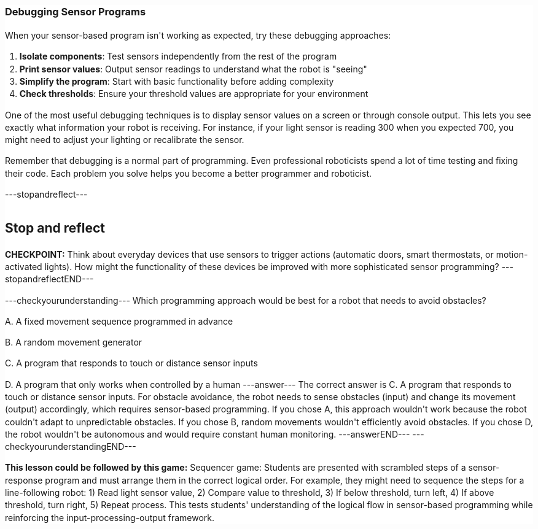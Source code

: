 ### **Debugging Sensor Programs**

When your sensor-based program isn't working as expected, try these debugging approaches:

1. **Isolate components**: Test sensors independently from the rest of the program
2. **Print sensor values**: Output sensor readings to understand what the robot is "seeing"
3. **Simplify the program**: Start with basic functionality before adding complexity
4. **Check thresholds**: Ensure your threshold values are appropriate for your environment

One of the most useful debugging techniques is to display sensor values on a screen or through console output. This lets you see exactly what information your robot is receiving. For instance, if your light sensor is reading 300 when you expected 700, you might need to adjust your lighting or recalibrate the sensor.

Remember that debugging is a normal part of programming. Even professional roboticists spend a lot of time testing and fixing their code. Each problem you solve helps you become a better programmer and roboticist.

---stopandreflect---
## Stop and reflect

**CHECKPOINT:** Think about everyday devices that use sensors to trigger actions (automatic doors, smart thermostats, or motion-activated lights). How might the functionality of these devices be improved with more sophisticated sensor programming?
---stopandreflectEND---

---checkyourunderstanding---
Which programming approach would be best for a robot that needs to avoid obstacles?

A. A fixed movement sequence programmed in advance

B. A random movement generator

C. A program that responds to touch or distance sensor inputs

D. A program that only works when controlled by a human
---answer---
The correct answer is C. A program that responds to touch or distance sensor inputs. For obstacle avoidance, the robot needs to sense obstacles (input) and change its movement (output) accordingly, which requires sensor-based programming. If you chose A, this approach wouldn't work because the robot couldn't adapt to unpredictable obstacles. If you chose B, random movements wouldn't efficiently avoid obstacles. If you chose D, the robot wouldn't be autonomous and would require constant human monitoring.
---answerEND---
---checkyourunderstandingEND---

**This lesson could be followed by this game:**
Sequencer game: Students are presented with scrambled steps of a sensor-response program and must arrange them in the correct logical order. For example, they might need to sequence the steps for a line-following robot: 1) Read light sensor value, 2) Compare value to threshold, 3) If below threshold, turn left, 4) If above threshold, turn right, 5) Repeat process. This tests students' understanding of the logical flow in sensor-based programming while reinforcing the input-processing-output framework.
